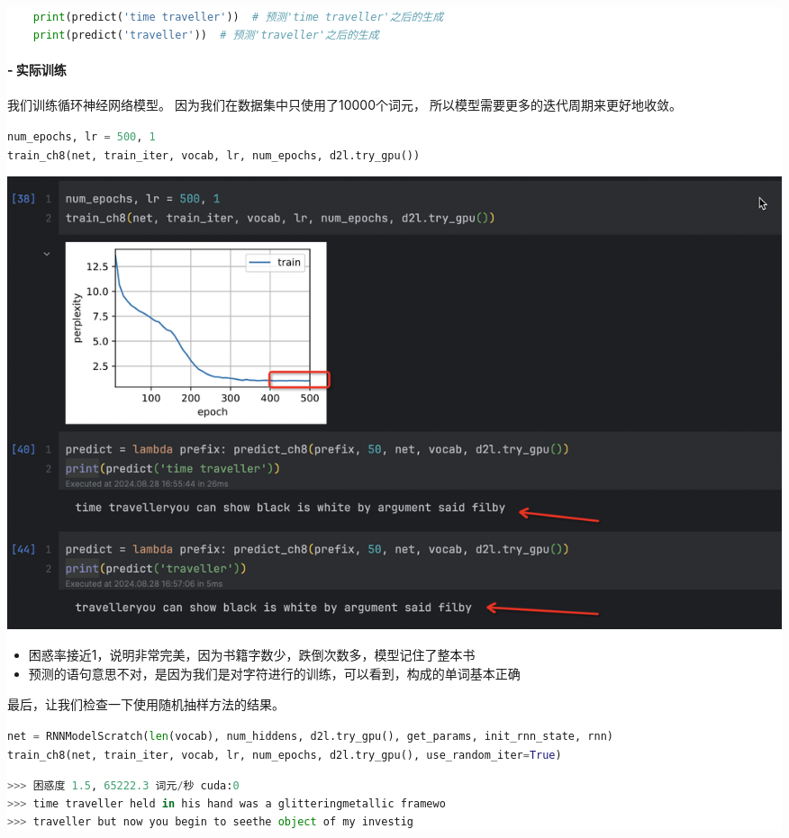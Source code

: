 ```python
    print(predict('time traveller'))  # 预测'time traveller'之后的生成
    print(predict('traveller'))  # 预测'traveller'之后的生成
```



#### - 实际训练

我们训练循环神经网络模型。 因为我们在数据集中只使用了10000个词元， 所以模型需要更多的迭代周期来更好地收敛。

```python
num_epochs, lr = 500, 1
train_ch8(net, train_iter, vocab, lr, num_epochs, d2l.try_gpu())
```

![image-20240828下午45924373](assets/image-20240828下午45924373.png)

- 困惑率接近1，说明非常完美，因为书籍字数少，跌倒次数多，模型记住了整本书
- 预测的语句意思不对，是因为我们是对字符进行的训练，可以看到，构成的单词基本正确



最后，让我们检查一下使用随机抽样方法的结果。

```python
net = RNNModelScratch(len(vocab), num_hiddens, d2l.try_gpu(), get_params, init_rnn_state, rnn)
train_ch8(net, train_iter, vocab, lr, num_epochs, d2l.try_gpu(), use_random_iter=True)
```

```python
>>> 困惑度 1.5, 65222.3 词元/秒 cuda:0
>>> time traveller held in his hand was a glitteringmetallic framewo
>>> traveller but now you begin to seethe object of my investig
```
